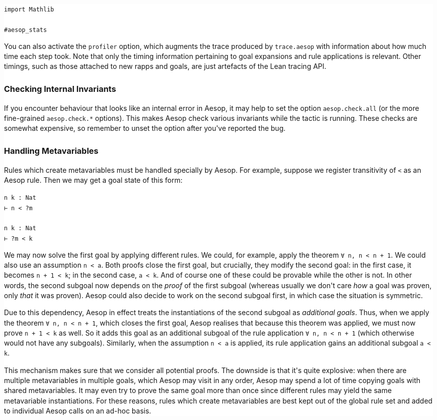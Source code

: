 ``` lean
import Mathlib

#aesop_stats
```


You can also activate the `profiler` option, which augments the trace produced
by `trace.aesop` with information about how much time each step took. Note that
only the timing information pertaining to goal expansions and rule applications
is relevant. Other timings, such as those attached to new rapps and goals, are
just artefacts of the Lean tracing API.

### Checking Internal Invariants

If you encounter behaviour that looks like an internal error in Aesop, it may
help to set the option `aesop.check.all` (or the more fine-grained
`aesop.check.*` options). This makes Aesop check various invariants while the
tactic is running. These checks are somewhat expensive, so remember to unset the
option after you've reported the bug.

### Handling Metavariables

Rules which create metavariables must be handled specially by Aesop. For
example, suppose we register transitivity of `<` as an Aesop rule. Then we may
get a goal state of this form:

``` lean
n k : Nat
⊢ n < ?m

n k : Nat
⊢ ?m < k
```

We may now solve the first goal by applying different rules. We could, for
example, apply the theorem `∀ n, n < n + 1`. We could also use an assumption `n
< a`. Both proofs close the first goal, but crucially, they modify the second
goal: in the first case, it becomes `n + 1 < k`; in the second case, `a < k`.
And of course one of these could be provable while the other is not. In other
words, the second subgoal now depends on the *proof* of the first subgoal
(whereas usually we don't care *how* a goal was proven, only *that* it was
proven). Aesop could also decide to work on the second subgoal first, in which
case the situation is symmetric.

Due to this dependency, Aesop in effect treats the instantiations of the second
subgoal as *additional goals*. Thus, when we apply the theorem `∀ n, n < n + 1`,
which closes the first goal, Aesop realises that because this theorem was
applied, we must now prove `n + 1 < k` as well. So it adds this goal as an
additional subgoal of the rule application `∀ n, n < n + 1` (which otherwise
would not have any subgoals). Similarly, when the assumption `n < a` is applied,
its rule application gains an additional subgoal `a < k`.

This mechanism makes sure that we consider all potential proofs. The downside is
that it's quite explosive: when there are multiple metavariables in multiple
goals, which Aesop may visit in any order, Aesop may spend a lot of time copying
goals with shared metavariables. It may even try to prove the same goal more
than once since different rules may yield the same metavariable instantiations.
For these reasons, rules which create metavariables are best kept out of the
global rule set and added to individual Aesop calls on an ad-hoc basis.
